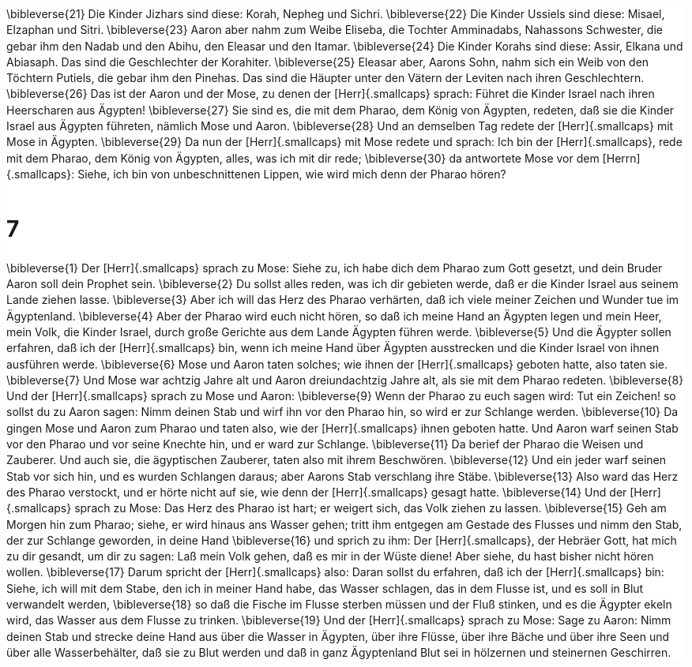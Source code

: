 \bibleverse{21} Die Kinder Jizhars sind diese: Korah, Nepheg und Sichri. 
\bibleverse{22} Die Kinder Ussiels sind diese: Misael, Elzaphan und Sitri. 
\bibleverse{23} Aaron aber nahm zum Weibe Eliseba, die Tochter Amminadabs, Nahassons Schwester, die gebar ihm den Nadab und den Abihu, den Eleasar und den Itamar. 
\bibleverse{24} Die Kinder Korahs sind diese: Assir, Elkana und Abiasaph. Das sind die Geschlechter der Korahiter. 
\bibleverse{25} Eleasar aber, Aarons Sohn, nahm sich ein Weib von den Töchtern Putiels, die gebar ihm den Pinehas. Das sind die Häupter unter den Vätern der Leviten nach ihren Geschlechtern. 
\bibleverse{26} Das ist der Aaron und der Mose, zu denen der [Herr]{.smallcaps} sprach: Führet die Kinder Israel nach ihren Heerscharen aus Ägypten! 
\bibleverse{27} Sie sind es, die mit dem Pharao, dem König von Ägypten, redeten, daß sie die Kinder Israel aus Ägypten führeten, nämlich Mose und Aaron. 
\bibleverse{28} Und an demselben Tag redete der [Herr]{.smallcaps} mit Mose in Ägypten. 
\bibleverse{29} Da nun der [Herr]{.smallcaps} mit Mose redete und sprach: Ich bin der [Herr]{.smallcaps}, rede mit dem Pharao, dem König von Ägypten, alles, was ich mit dir rede; 
\bibleverse{30} da antwortete Mose vor dem [Herrn]{.smallcaps}: Siehe, ich bin von unbeschnittenen Lippen, wie wird mich denn der Pharao hören? 

# 7 
\bibleverse{1} Der [Herr]{.smallcaps} sprach zu Mose: Siehe zu, ich habe dich dem Pharao zum Gott gesetzt, und dein Bruder Aaron soll dein Prophet sein. 
\bibleverse{2} Du sollst alles reden, was ich dir gebieten werde, daß er die Kinder Israel aus seinem Lande ziehen lasse. 
\bibleverse{3} Aber ich will das Herz des Pharao verhärten, daß ich viele meiner Zeichen und Wunder tue im Ägyptenland. 
\bibleverse{4} Aber der Pharao wird euch nicht hören, so daß ich meine Hand an Ägypten legen und mein Heer, mein Volk, die Kinder Israel, durch große Gerichte aus dem Lande Ägypten führen werde. 
\bibleverse{5} Und die Ägypter sollen erfahren, daß ich der [Herr]{.smallcaps} bin, wenn ich meine Hand über Ägypten ausstrecken und die Kinder Israel von ihnen ausführen werde. 
\bibleverse{6} Mose und Aaron taten solches; wie ihnen der [Herr]{.smallcaps} geboten hatte, also taten sie. 
\bibleverse{7} Und Mose war achtzig Jahre alt und Aaron dreiundachtzig Jahre alt, als sie mit dem Pharao redeten. 
\bibleverse{8} Und der [Herr]{.smallcaps} sprach zu Mose und Aaron: 
\bibleverse{9} Wenn der Pharao zu euch sagen wird: Tut ein Zeichen! so sollst du zu Aaron sagen: Nimm deinen Stab und wirf ihn vor den Pharao hin, so wird er zur Schlange werden. 
\bibleverse{10} Da gingen Mose und Aaron zum Pharao und taten also, wie der [Herr]{.smallcaps} ihnen geboten hatte. Und Aaron warf seinen Stab vor den Pharao und vor seine Knechte hin, und er ward zur Schlange. 
\bibleverse{11} Da berief der Pharao die Weisen und Zauberer. Und auch sie, die ägyptischen Zauberer, taten also mit ihrem Beschwören. 
\bibleverse{12} Und ein jeder warf seinen Stab vor sich hin, und es wurden Schlangen daraus; aber Aarons Stab verschlang ihre Stäbe. 
\bibleverse{13} Also ward das Herz des Pharao verstockt, und er hörte nicht auf sie, wie denn der [Herr]{.smallcaps} gesagt hatte. 
\bibleverse{14} Und der [Herr]{.smallcaps} sprach zu Mose: Das Herz des Pharao ist hart; er weigert sich, das Volk ziehen zu lassen. 
\bibleverse{15} Geh am Morgen hin zum Pharao; siehe, er wird hinaus ans Wasser gehen; tritt ihm entgegen am Gestade des Flusses und nimm den Stab, der zur Schlange geworden, in deine Hand 
\bibleverse{16} und sprich zu ihm: Der [Herr]{.smallcaps}, der Hebräer Gott, hat mich zu dir gesandt, um dir zu sagen: Laß mein Volk gehen, daß es mir in der Wüste diene! Aber siehe, du hast bisher nicht hören wollen. 
\bibleverse{17} Darum spricht der [Herr]{.smallcaps} also: Daran sollst du erfahren, daß ich der [Herr]{.smallcaps} bin: Siehe, ich will mit dem Stabe, den ich in meiner Hand habe, das Wasser schlagen, das in dem Flusse ist, und es soll in Blut verwandelt werden, 
\bibleverse{18} so daß die Fische im Flusse sterben müssen und der Fluß stinken, und es die Ägypter ekeln wird, das Wasser aus dem Flusse zu trinken. 
\bibleverse{19} Und der [Herr]{.smallcaps} sprach zu Mose: Sage zu Aaron: Nimm deinen Stab und strecke deine Hand aus über die Wasser in Ägypten, über ihre Flüsse, über ihre Bäche und über ihre Seen und über alle Wasserbehälter, daß sie zu Blut werden und daß in ganz Ägyptenland Blut sei in hölzernen und steinernen Geschirren. 